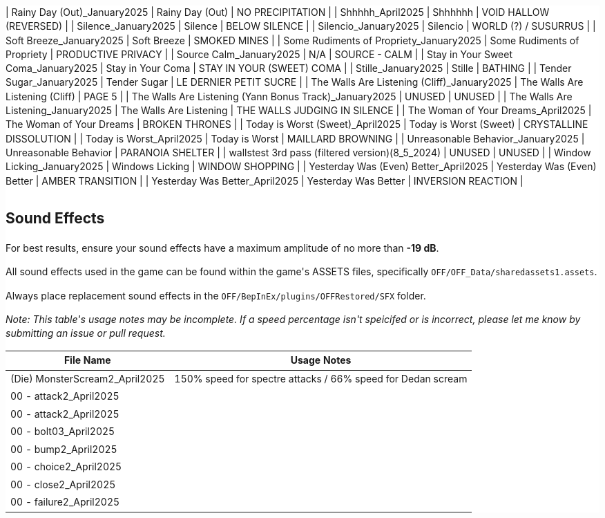 | Rainy Day (Out)_January2025                            | Rainy Day (Out)                                  | NO PRECIPITATION                      |
| Shhhhh_April2025                                       | Shhhhhh                                          | VOID HALLOW (REVERSED)                |
| Silence_January2025                                    | Silence                                          | BELOW SILENCE                         |
| Silencio_January2025                                   | Silencio                                         | WORLD (?) / SUSURRUS                  |
| Soft Breeze_January2025                                | Soft Breeze                                      | SMOKED MINES                          |
| Some Rudiments of Propriety_January2025                | Some Rudiments of Propriety                      | PRODUCTIVE PRIVACY                    |
| Source Calm_January2025                                | N/A                                              | SOURCE - CALM                         |
| Stay in Your Sweet Coma_January2025                    | Stay in Your Coma                                | STAY IN YOUR (SWEET) COMA             |
| Stille_January2025                                     | Stille                                           | BATHING                               |
| Tender Sugar_January2025                               | Tender Sugar                                     | LE DERNIER PETIT SUCRE                |
| The Walls Are Listening (Cliff)_January2025            | The Walls Are Listening (Cliff)                  | PAGE 5                                |
| The Walls Are Listening (Yann Bonus Track)_January2025 | UNUSED                                           | UNUSED                                |
| The Walls Are Listening_January2025                    | The Walls Are Listening                          | THE WALLS JUDGING IN SILENCE          |
| The Woman of Your Dreams_April2025                     | The Woman of Your Dreams                         | BROKEN THRONES                        |
| Today is Worst (Sweet)_April2025                       | Today is Worst (Sweet)                           | CRYSTALLINE DISSOLUTION               |
| Today is Worst_April2025                               | Today is Worst                                   | MAILLARD BROWNING                     |
| Unreasonable Behavior_January2025                      | Unreasonable Behavior                            | PARANOIA SHELTER                      |
| wallstest 3rd pass (filtered version)(8_5_2024)        | UNUSED                                           | UNUSED                                |
| Window Licking_January2025                             | Windows Licking                                  | WINDOW SHOPPING                       |
| Yesterday Was (Even) Better_April2025                  | Yesterday Was (Even) Better                      | AMBER TRANSITION                      |
| Yesterday Was Better_April2025                         | Yesterday Was Better                             | INVERSION REACTION                    |

## Sound Effects

For best results, ensure your sound effects have a maximum amplitude of no more than **-19 dB**.

All sound effects used in the game can be found within the game's ASSETS files, specifically `OFF/OFF_Data/sharedassets1.assets`.

Always place replacement sound effects in the `OFF/BepInEx/plugins/OFFRestored/SFX` folder.

*Note: This table's usage notes may be incomplete. If a speed percentage isn't speicifed or is incorrect, please let me know by submitting an issue or pull request.*

| File Name                            | Usage Notes                                                                                   |
| ------------------------------------ | --------------------------------------------------------------------------------------------- |
| (Die) MonsterScream2_April2025       | 150% speed for spectre attacks / 66% speed for Dedan scream                                   |
| 00 - attack2_April2025               |                                                                                               |
| 00 - attack2_April2025               |                                                                                               |
| 00 - bolt03_April2025                |                                                                                               |
| 00 - bump2_April2025                 |                                                                                               |
| 00 - choice2_April2025               |                                                                                               |
| 00 - close2_April2025                |                                                                                               |
| 00 - failure2_April2025              |                                                                                               |